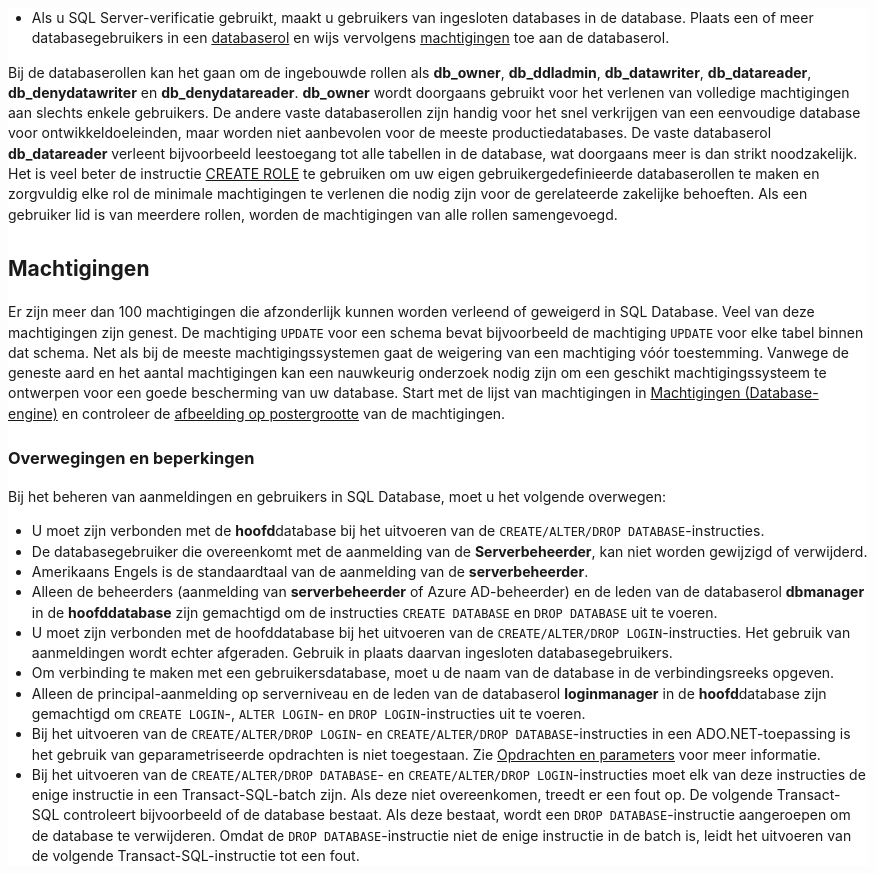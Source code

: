 - Als u SQL Server-verificatie gebruikt, maakt u gebruikers van ingesloten databases in de database. Plaats een of meer databasegebruikers in een [databaserol](https://msdn.microsoft.com/library/ms189121) en wijs vervolgens [machtigingen](https://msdn.microsoft.com/library/ms191291.aspx) toe aan de databaserol.

Bij de databaserollen kan het gaan om de ingebouwde rollen als **db_owner**, **db_ddladmin**, **db_datawriter**, **db_datareader**, **db_denydatawriter** en **db_denydatareader**. **db_owner** wordt doorgaans gebruikt voor het verlenen van volledige machtigingen aan slechts enkele gebruikers. De andere vaste databaserollen zijn handig voor het snel verkrijgen van een eenvoudige database voor ontwikkeldoeleinden, maar worden niet aanbevolen voor de meeste productiedatabases. De vaste databaserol **db_datareader** verleent bijvoorbeeld leestoegang tot alle tabellen in de database, wat doorgaans meer is dan strikt noodzakelijk. Het is veel beter de instructie [CREATE ROLE](https://msdn.microsoft.com/library/ms187936.aspx) te gebruiken om uw eigen gebruikergedefinieerde databaserollen te maken en zorgvuldig elke rol de minimale machtigingen te verlenen die nodig zijn voor de gerelateerde zakelijke behoeften. Als een gebruiker lid is van meerdere rollen, worden de machtigingen van alle rollen samengevoegd.

## <a name="permissions"></a>Machtigingen
Er zijn meer dan 100 machtigingen die afzonderlijk kunnen worden verleend of geweigerd in SQL Database. Veel van deze machtigingen zijn genest. De machtiging `UPDATE` voor een schema bevat bijvoorbeeld de machtiging `UPDATE` voor elke tabel binnen dat schema. Net als bij de meeste machtigingssystemen gaat de weigering van een machtiging vóór toestemming. Vanwege de geneste aard en het aantal machtigingen kan een nauwkeurig onderzoek nodig zijn om een geschikt machtigingssysteem te ontwerpen voor een goede bescherming van uw database. Start met de lijst van machtigingen in [Machtigingen (Database-engine)](https://docs.microsoft.com/sql/relational-databases/security/permissions-database-engine) en controleer de [afbeelding op postergrootte](https://docs.microsoft.com/sql/relational-databases/security/media/database-engine-permissions.png) van de machtigingen.


### <a name="considerations-and-restrictions"></a>Overwegingen en beperkingen
Bij het beheren van aanmeldingen en gebruikers in SQL Database, moet u het volgende overwegen:

* U moet zijn verbonden met de **hoofd**database bij het uitvoeren van de `CREATE/ALTER/DROP DATABASE`-instructies.   
* De databasegebruiker die overeenkomt met de aanmelding van de **Serverbeheerder**, kan niet worden gewijzigd of verwijderd. 
* Amerikaans Engels is de standaardtaal van de aanmelding van de **serverbeheerder**.
* Alleen de beheerders (aanmelding van **serverbeheerder** of Azure AD-beheerder) en de leden van de databaserol **dbmanager** in de **hoofddatabase** zijn gemachtigd om de instructies `CREATE DATABASE` en `DROP DATABASE` uit te voeren.
* U moet zijn verbonden met de hoofddatabase bij het uitvoeren van de `CREATE/ALTER/DROP LOGIN`-instructies. Het gebruik van aanmeldingen wordt echter afgeraden. Gebruik in plaats daarvan ingesloten databasegebruikers.
* Om verbinding te maken met een gebruikersdatabase, moet u de naam van de database in de verbindingsreeks opgeven.
* Alleen de principal-aanmelding op serverniveau en de leden van de databaserol **loginmanager** in de **hoofd**database zijn gemachtigd om `CREATE LOGIN`-, `ALTER LOGIN`- en `DROP LOGIN`-instructies uit te voeren.
* Bij het uitvoeren van de `CREATE/ALTER/DROP LOGIN`- en `CREATE/ALTER/DROP DATABASE`-instructies in een ADO.NET-toepassing is het gebruik van geparametriseerde opdrachten is niet toegestaan. Zie [Opdrachten en parameters](https://msdn.microsoft.com/library/ms254953.aspx) voor meer informatie.
* Bij het uitvoeren van de `CREATE/ALTER/DROP DATABASE`- en `CREATE/ALTER/DROP LOGIN`-instructies moet elk van deze instructies de enige instructie in een Transact-SQL-batch zijn. Als deze niet overeenkomen, treedt er een fout op. De volgende Transact-SQL controleert bijvoorbeeld of de database bestaat. Als deze bestaat, wordt een `DROP DATABASE`-instructie aangeroepen om de database te verwijderen. Omdat de `DROP DATABASE`-instructie niet de enige instructie in de batch is, leidt het uitvoeren van de volgende Transact-SQL-instructie tot een fout.
